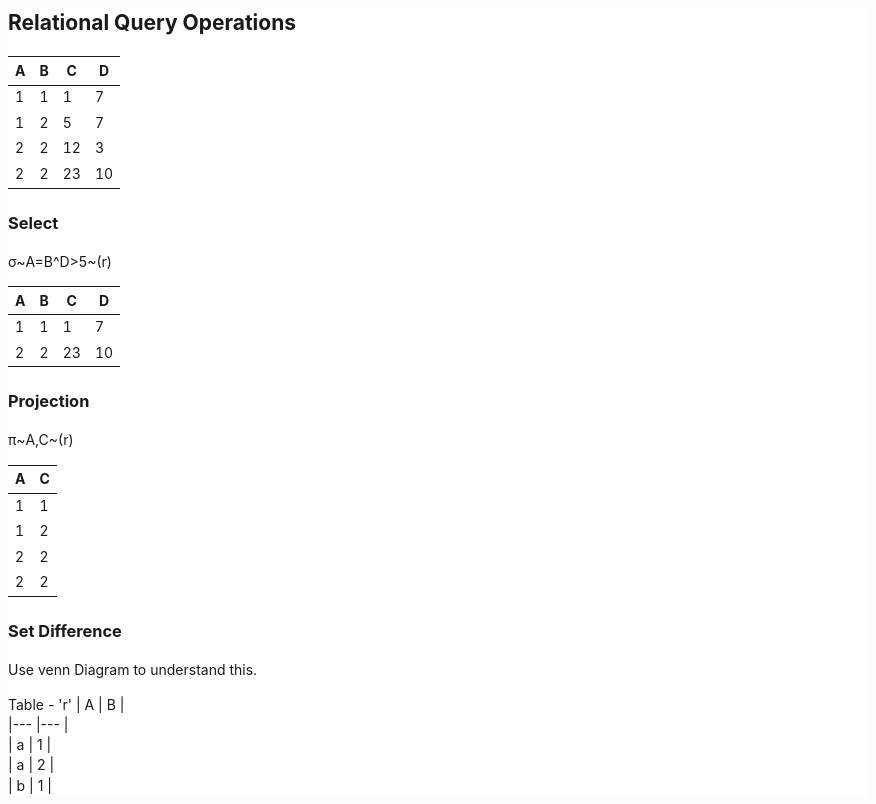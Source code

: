 
## Relational Query Operations

|A|B|C|D|
|-|-|-|-|
|1|1|1|7|
|1|2|5|7|
|2|2|12|3|
|2|2|23|10|

### Select


&sigma;~A=B^D>5~(r)

|A|B|C|D|
|-|-|-|-|
|1|1|1|7|
|2|2|23|10|

### Projection

π~A,C~(r)

|A|C|
|-|-|
|1|1|
|1|2|
|2|2|
|2|2|

 ### Set Difference

 Use venn Diagram to understand this.

 Table - 'r'
| A  | B  |   
|--- |--- |   
| a  | 1  |   
| a  | 2  |   
| b  | 1  | 
